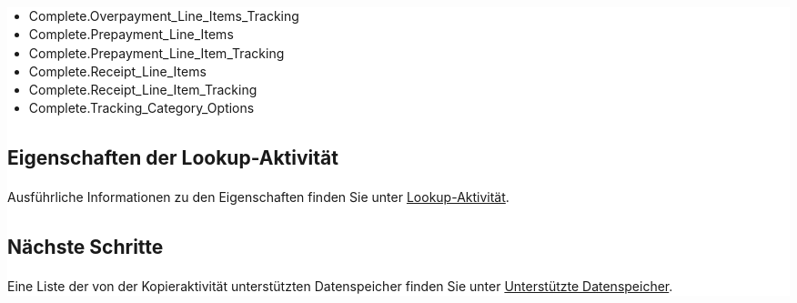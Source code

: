 - Complete.Overpayment_Line_Items_Tracking 
- Complete.Prepayment_Line_Items 
- Complete.Prepayment_Line_Item_Tracking 
- Complete.Receipt_Line_Items 
- Complete.Receipt_Line_Item_Tracking 
- Complete.Tracking_Category_Options

## <a name="lookup-activity-properties"></a>Eigenschaften der Lookup-Aktivität

Ausführliche Informationen zu den Eigenschaften finden Sie unter [Lookup-Aktivität](control-flow-lookup-activity.md).


## <a name="next-steps"></a>Nächste Schritte
Eine Liste der von der Kopieraktivität unterstützten Datenspeicher finden Sie unter [Unterstützte Datenspeicher](copy-activity-overview.md#supported-data-stores-and-formats).
